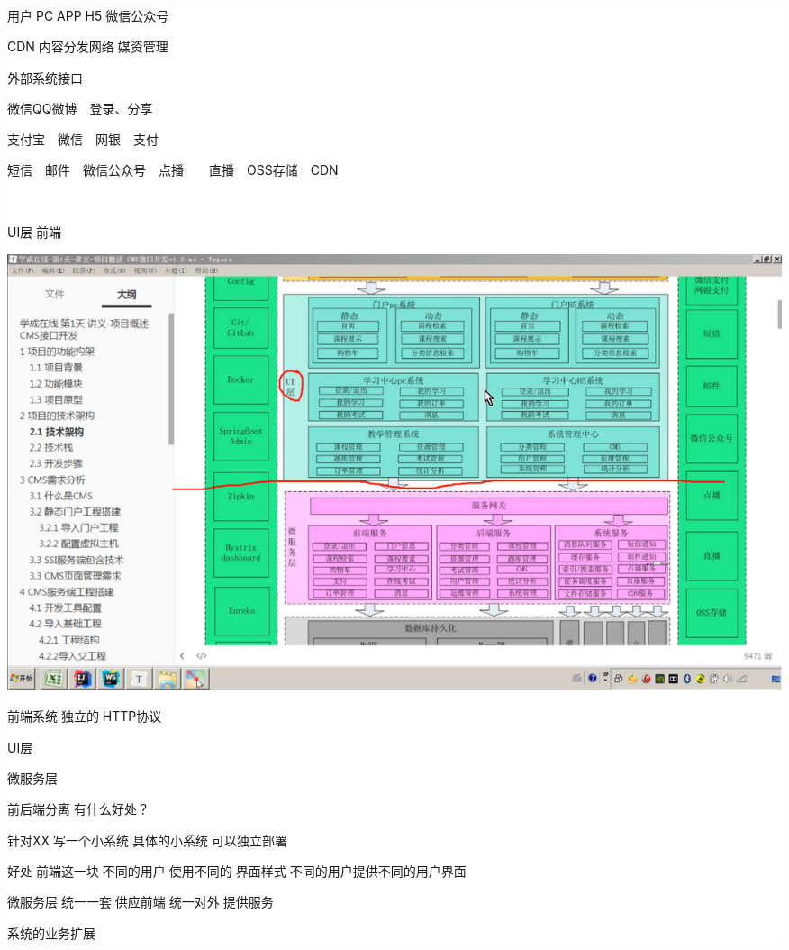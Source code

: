 用户 PC  APP   H5 微信公众号 

CDN 内容分发网络  媒资管理

外部系统接口

微信QQ微博　登录、分享

支付宝　微信　网银　支付　

短信　邮件　微信公众号　点播　　直播　OSS存储　CDN

　

UI层  前端

![image-20200803203326134](assets/image-20200803203326134.png)

前端系统  独立的  HTTP协议

UI层

微服务层

前后端分离   有什么好处？



针对XX 写一个小系统   具体的小系统 可以独立部署

好处  前端这一块  不同的用户 使用不同的    界面样式  不同的用户提供不同的用户界面

微服务层 统一一套 供应前端   统一对外 提供服务 

系统的业务扩展  
